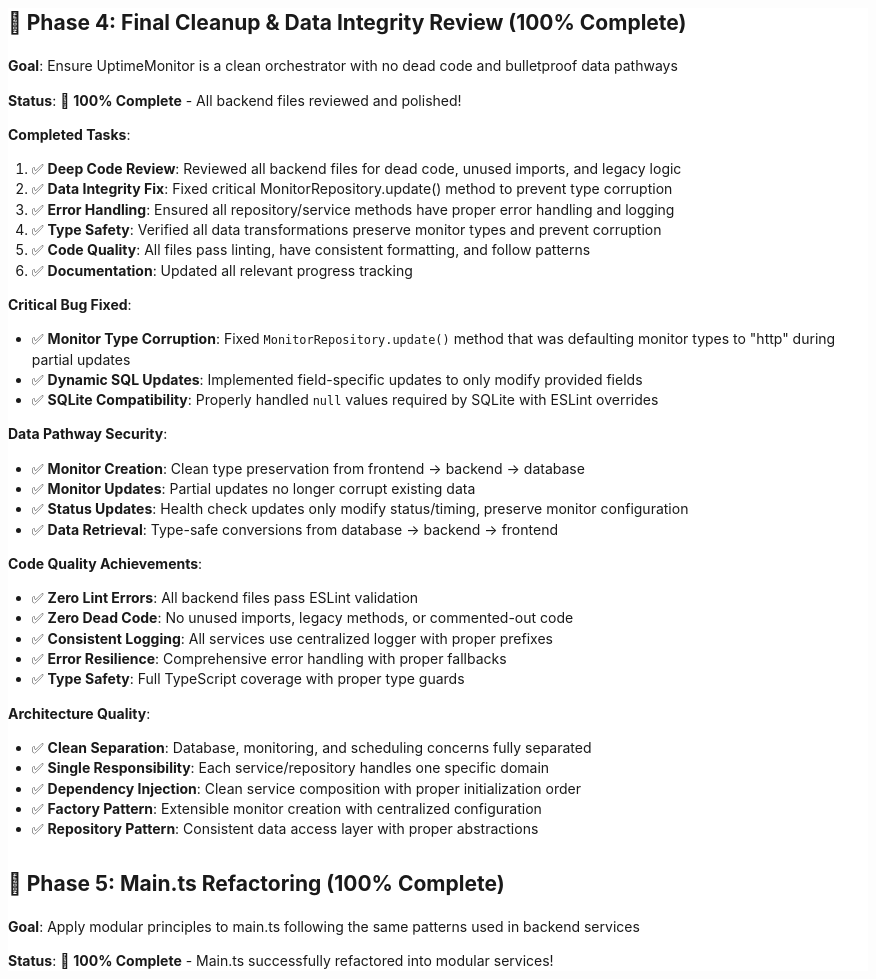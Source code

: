 ## 🎯 **Phase 4: Final Cleanup & Data Integrity Review (100% Complete)**

**Goal**: Ensure UptimeMonitor is a clean orchestrator with no dead code and bulletproof data pathways

**Status**: 🎉 **100% Complete** - All backend files reviewed and polished!

**Completed Tasks**:
1. ✅ **Deep Code Review**: Reviewed all backend files for dead code, unused imports, and legacy logic
2. ✅ **Data Integrity Fix**: Fixed critical MonitorRepository.update() method to prevent type corruption
3. ✅ **Error Handling**: Ensured all repository/service methods have proper error handling and logging
4. ✅ **Type Safety**: Verified all data transformations preserve monitor types and prevent corruption
5. ✅ **Code Quality**: All files pass linting, have consistent formatting, and follow patterns
6. ✅ **Documentation**: Updated all relevant progress tracking

**Critical Bug Fixed**:
- ✅ **Monitor Type Corruption**: Fixed `MonitorRepository.update()` method that was defaulting monitor types to "http" during partial updates
- ✅ **Dynamic SQL Updates**: Implemented field-specific updates to only modify provided fields
- ✅ **SQLite Compatibility**: Properly handled `null` values required by SQLite with ESLint overrides

**Data Pathway Security**:
- ✅ **Monitor Creation**: Clean type preservation from frontend → backend → database
- ✅ **Monitor Updates**: Partial updates no longer corrupt existing data
- ✅ **Status Updates**: Health check updates only modify status/timing, preserve monitor configuration
- ✅ **Data Retrieval**: Type-safe conversions from database → backend → frontend

**Code Quality Achievements**:
- ✅ **Zero Lint Errors**: All backend files pass ESLint validation
- ✅ **Zero Dead Code**: No unused imports, legacy methods, or commented-out code
- ✅ **Consistent Logging**: All services use centralized logger with proper prefixes
- ✅ **Error Resilience**: Comprehensive error handling with proper fallbacks
- ✅ **Type Safety**: Full TypeScript coverage with proper type guards

**Architecture Quality**:
- ✅ **Clean Separation**: Database, monitoring, and scheduling concerns fully separated
- ✅ **Single Responsibility**: Each service/repository handles one specific domain
- ✅ **Dependency Injection**: Clean service composition with proper initialization order
- ✅ **Factory Pattern**: Extensible monitor creation with centralized configuration
- ✅ **Repository Pattern**: Consistent data access layer with proper abstractions

## 🎯 **Phase 5: Main.ts Refactoring (100% Complete)**

**Goal**: Apply modular principles to main.ts following the same patterns used in backend services

**Status**: 🎉 **100% Complete** - Main.ts successfully refactored into modular services!
